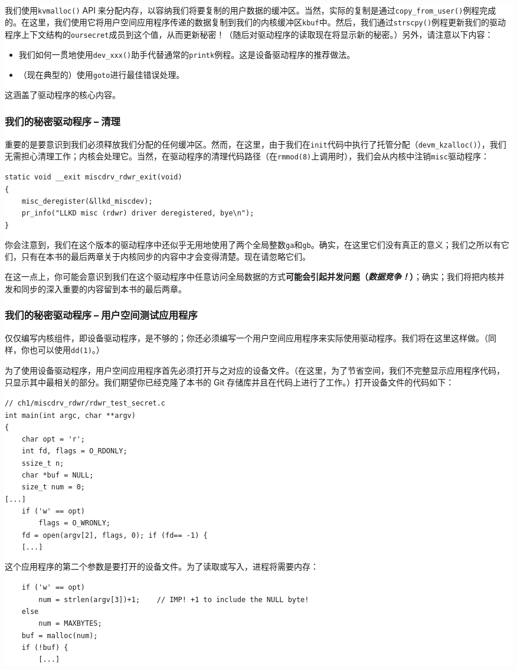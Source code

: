 我们使用`kvmalloc()` API 来分配内存，以容纳我们将要复制的用户数据的缓冲区。当然，实际的复制是通过`copy_from_user()`例程完成的。在这里，我们使用它将用户空间应用程序传递的数据复制到我们的内核缓冲区`kbuf`中。然后，我们通过`strscpy()`例程更新我们的驱动程序上下文结构的`oursecret`成员到这个值，从而更新秘密！（随后对驱动程序的读取现在将显示新的秘密。）另外，请注意以下内容：

+   我们如何一贯地使用`dev_xxx()`助手代替通常的`printk`例程。这是设备驱动程序的推荐做法。

+   （现在典型的）使用`goto`进行最佳错误处理。

这涵盖了驱动程序的核心内容。

### 我们的秘密驱动程序 – 清理

重要的是要意识到我们必须释放我们分配的任何缓冲区。然而，在这里，由于我们在`init`代码中执行了托管分配（`devm_kzalloc()`），我们无需担心清理工作；内核会处理它。当然，在驱动程序的清理代码路径（在`rmmod(8)`上调用时），我们会从内核中注销`misc`驱动程序：

```
static void __exit miscdrv_rdwr_exit(void)
{
    misc_deregister(&llkd_miscdev);
    pr_info("LLKD misc (rdwr) driver deregistered, bye\n");
}
```

你会注意到，我们在这个版本的驱动程序中还似乎无用地使用了两个全局整数`ga`和`gb`。确实，在这里它们没有真正的意义；我们之所以有它们，只有在本书的最后两章关于内核同步的内容中才会变得清楚。现在请忽略它们。

在这一点上，你可能会意识到我们在这个驱动程序中任意访问全局数据的方式**可能会引起并发问题（*数据竞争！*）**；确实；我们将把内核并发和同步的深入重要的内容留到本书的最后两章。

### 我们的秘密驱动程序 – 用户空间测试应用程序

仅仅编写内核组件，即设备驱动程序，是不够的；你还必须编写一个用户空间应用程序来实际使用驱动程序。我们将在这里这样做。（同样，你也可以使用`dd(1)`。）

为了使用设备驱动程序，用户空间应用程序首先必须打开与之对应的设备文件。（在这里，为了节省空间，我们不完整显示应用程序代码，只显示其中最相关的部分。我们期望你已经克隆了本书的 Git 存储库并且在代码上进行了工作。）打开设备文件的代码如下：

```
// ch1/miscdrv_rdwr/rdwr_test_secret.c
int main(int argc, char **argv)
{
    char opt = 'r';
    int fd, flags = O_RDONLY;
    ssize_t n;
    char *buf = NULL;
    size_t num = 0;
[...]
    if ('w' == opt)
        flags = O_WRONLY;
    fd = open(argv[2], flags, 0); if (fd== -1) {
    [...]
```

这个应用程序的第二个参数是要打开的设备文件。为了读取或写入，进程将需要内存：

```
    if ('w' == opt)
        num = strlen(argv[3])+1;    // IMP! +1 to include the NULL byte!
    else
        num = MAXBYTES;
    buf = malloc(num);
    if (!buf) {
        [...]
```
